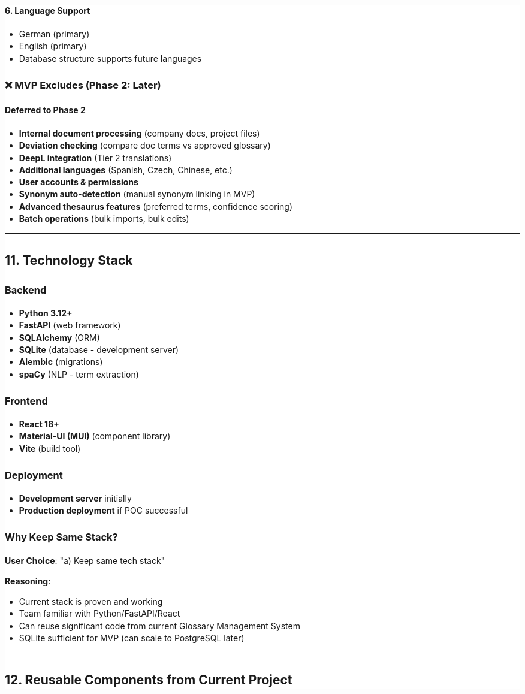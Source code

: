 #### 6. Language Support
- German (primary)
- English (primary)
- Database structure supports future languages

### ❌ MVP Excludes (Phase 2: Later)

#### Deferred to Phase 2
- **Internal document processing** (company docs, project files)
- **Deviation checking** (compare doc terms vs approved glossary)
- **DeepL integration** (Tier 2 translations)
- **Additional languages** (Spanish, Czech, Chinese, etc.)
- **User accounts & permissions**
- **Synonym auto-detection** (manual synonym linking in MVP)
- **Advanced thesaurus features** (preferred terms, confidence scoring)
- **Batch operations** (bulk imports, bulk edits)

---

## 11. Technology Stack

### Backend
- **Python 3.12+**
- **FastAPI** (web framework)
- **SQLAlchemy** (ORM)
- **SQLite** (database - development server)
- **Alembic** (migrations)
- **spaCy** (NLP - term extraction)

### Frontend
- **React 18+**
- **Material-UI (MUI)** (component library)
- **Vite** (build tool)

### Deployment
- **Development server** initially
- **Production deployment** if POC successful

### Why Keep Same Stack?
**User Choice**: "a) Keep same tech stack"

**Reasoning**:
- Current stack is proven and working
- Team familiar with Python/FastAPI/React
- Can reuse significant code from current Glossary Management System
- SQLite sufficient for MVP (can scale to PostgreSQL later)

---

## 12. Reusable Components from Current Project
